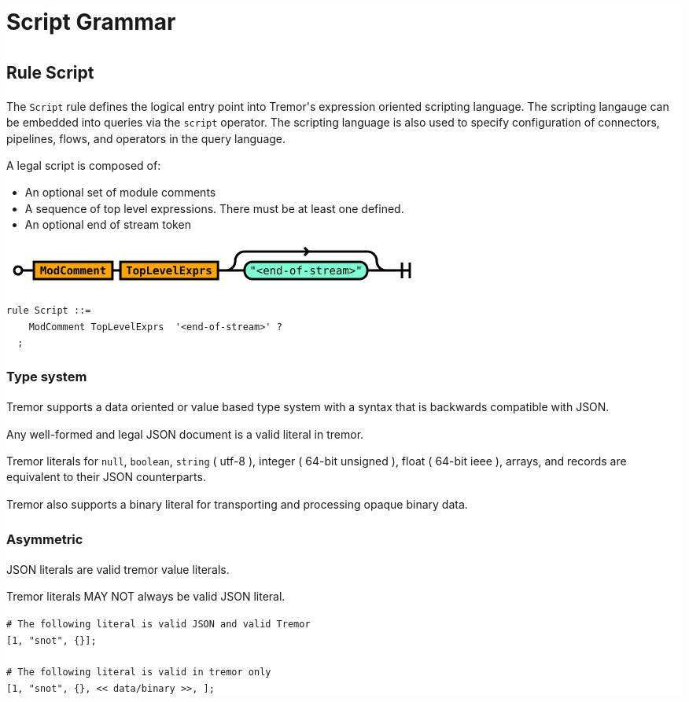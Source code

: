 # Script Grammar

## Rule Script

The `Script` rule defines the logical entry point into Tremor's expression
oriented scripting language. The scripting langauge can be embedded into
queries via the `script` operator. The scripting language is also used to
specify configuration of connectors, pipelines, flows, and operators in
the query language.

A legal script is composed of:
* An optional set of module comments
* A sequence of top level expressions. There must be at least one defined.
* An optional end of stream token



<img src="./svg/script.svg" alt="Script" width="523" height="55"/>

```ebnf
rule Script ::=
    ModComment TopLevelExprs  '<end-of-stream>' ?  
  ;

```



### Type system

Tremor supports a data oriented or value based type system with a syntax
that is backwards compatible with JSON.

Any well-formed and legal JSON document is a valid literal in tremor.

Tremor literals for `null`, `boolean`, `string` ( utf-8 ), integer ( 64-bit unsigned ),
 float ( 64-bit ieee ), arrays, and records are equivalent to their JSON counterparts.

Tremor also supports a binary literal for transporting and processing opaque binary data.

### Asymmetric

JSON literals are valid tremor value literals.

Tremor literals MAY NOT always be valid JSON literal.


```tremor
# The following literal is valid JSON and valid Tremor
[1, "snot", {}];

# The following literal is valid in tremor only
[1, "snot", {}, << data/binary >>, ];
```

